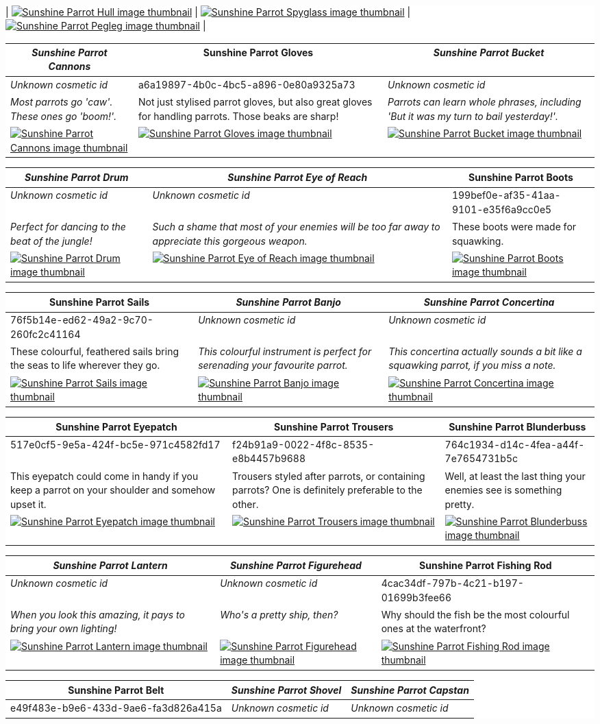 | [![Sunshine Parrot Hull image thumbnail](https://seaofthieves.wiki.gg/images/d/d9/Sunshine_Parrot_Hull.png)](https://seaofthieves.wiki.gg/wiki/Sunshine_Parrot_Hull) | [![*Sunshine Parrot Spyglass* image thumbnail](https://cdn.merciasquill.com/images/67035fed8ad30bf0035179c4)](https://seaofthieves.wiki.gg/wiki/Sunshine_Parrot_Spyglass) | [![Sunshine Parrot Pegleg image thumbnail](https://seaofthieves.wiki.gg/images/4/41/Sunshine_Parrot_Pegleg.png)](https://seaofthieves.wiki.gg/wiki/Sunshine_Parrot_Pegleg) |

| *Sunshine Parrot Cannons* | Sunshine Parrot Gloves | *Sunshine Parrot Bucket* |
| ------------------------- | ---------------------- | ------------------------ |
| *Unknown cosmetic id* | a6a19897-4b0c-4bc5-a896-0e80a9325a73 | *Unknown cosmetic id* |
| *Most parrots go 'caw'. These ones go 'boom!'.* | Not just stylised parrot gloves, but also great gloves for handling parrots. Those beaks are sharp! | *Parrots can learn whole phrases, including 'But it was my turn to bail yesterday!'.* |
| [![*Sunshine Parrot Cannons* image thumbnail](https://cdn.merciasquill.com/images/67035fed8ad30bf0035179c4)](https://seaofthieves.wiki.gg/wiki/Sunshine_Parrot_Cannons) | [![Sunshine Parrot Gloves image thumbnail](https://seaofthieves.wiki.gg/images/c/ce/Sunshine_Parrot_Gloves.png)](https://seaofthieves.wiki.gg/wiki/Sunshine_Parrot_Gloves) | [![*Sunshine Parrot Bucket* image thumbnail](https://cdn.merciasquill.com/images/67035fed8ad30bf0035179c4)](https://seaofthieves.wiki.gg/wiki/Sunshine_Parrot_Bucket) |

| *Sunshine Parrot Drum* | *Sunshine Parrot Eye of Reach* | Sunshine Parrot Boots |
| ---------------------- | ------------------------------ | --------------------- |
| *Unknown cosmetic id* | *Unknown cosmetic id* | 199bef0e-af35-41aa-9101-e35f6a9cc0e5 |
| *Perfect for dancing to the beat of the jungle!* | *Such a shame that most of your enemies will be too far away to appreciate this gorgeous weapon.* | These boots were made for squawking. |
| [![*Sunshine Parrot Drum* image thumbnail](https://cdn.merciasquill.com/images/67035fed8ad30bf0035179c4)](https://seaofthieves.wiki.gg/wiki/Sunshine_Parrot_Drum) | [![*Sunshine Parrot Eye of Reach* image thumbnail](https://cdn.merciasquill.com/images/67035fed8ad30bf0035179c4)](https://seaofthieves.wiki.gg/wiki/Sunshine_Parrot_Eye_of_Reach) | [![Sunshine Parrot Boots image thumbnail](https://seaofthieves.wiki.gg/images/a/a3/Sunshine_Parrot_Boots.png)](https://seaofthieves.wiki.gg/wiki/Sunshine_Parrot_Boots) |

| Sunshine Parrot Sails | *Sunshine Parrot Banjo* | *Sunshine Parrot Concertina* |
| --------------------- | ----------------------- | ---------------------------- |
| 76f5b14e-ed62-49a2-9c70-260fc2c41164 | *Unknown cosmetic id* | *Unknown cosmetic id* |
| These colourful, feathered sails bring the seas to life wherever they go. | *This colourful instrument is perfect for serenading your favourite parrot.* | *This concertina actually sounds a bit like a squawking parrot, if you miss a note.* |
| [![Sunshine Parrot Sails image thumbnail](https://seaofthieves.wiki.gg/images/d/d0/Sunshine_Parrot_Sails.png)](https://seaofthieves.wiki.gg/wiki/Sunshine_Parrot_Sails) | [![*Sunshine Parrot Banjo* image thumbnail](https://cdn.merciasquill.com/images/67035fed8ad30bf0035179c4)](https://seaofthieves.wiki.gg/wiki/Sunshine_Parrot_Banjo) | [![*Sunshine Parrot Concertina* image thumbnail](https://cdn.merciasquill.com/images/67035fed8ad30bf0035179c4)](https://seaofthieves.wiki.gg/wiki/Sunshine_Parrot_Concertina) |

| Sunshine Parrot Eyepatch | Sunshine Parrot Trousers | Sunshine Parrot Blunderbuss |
| ------------------------ | ------------------------ | --------------------------- |
| 517e0cf5-9e5a-424f-bc5e-971c4582fd17 | f24b91a9-0022-4f8c-8535-e8b4457b9688 | 764c1934-d14c-4fea-a44f-7e7654731b5c |
| This eyepatch could come in handy if you keep a parrot on your shoulder and somehow upset it. | Trousers styled after parrots, or containing parrots? One is definitely preferable to the other. | Well, at least the last thing your enemies see is something pretty. |
| [![Sunshine Parrot Eyepatch image thumbnail](https://seaofthieves.wiki.gg/images/0/0d/Sunshine_Parrot_Eyepatch.png)](https://seaofthieves.wiki.gg/wiki/Sunshine_Parrot_Eyepatch) | [![Sunshine Parrot Trousers image thumbnail](https://seaofthieves.wiki.gg/images/4/41/Sunshine_Parrot_Trousers.png)](https://seaofthieves.wiki.gg/wiki/Sunshine_Parrot_Trousers) | [![Sunshine Parrot Blunderbuss image thumbnail](https://seaofthieves.wiki.gg/images/5/5b/Sunshine_Parrot_Blunderbuss.png)](https://seaofthieves.wiki.gg/wiki/Sunshine_Parrot_Blunderbuss) |

| *Sunshine Parrot Lantern* | *Sunshine Parrot Figurehead* | Sunshine Parrot Fishing Rod |
| ------------------------- | ---------------------------- | --------------------------- |
| *Unknown cosmetic id* | *Unknown cosmetic id* | 4cac34df-797b-4c21-b197-01699b3fee66 |
| *When you look this amazing, it pays to bring your own lighting!* | *Who's a pretty ship, then?* | Why should the fish be the most colourful ones at the waterfront? |
| [![*Sunshine Parrot Lantern* image thumbnail](https://cdn.merciasquill.com/images/67035fed8ad30bf0035179c4)](https://seaofthieves.wiki.gg/wiki/Sunshine_Parrot_Lantern) | [![*Sunshine Parrot Figurehead* image thumbnail](https://cdn.merciasquill.com/images/67035fed8ad30bf0035179c4)](https://seaofthieves.wiki.gg/wiki/Sunshine_Parrot_Figurehead) | [![Sunshine Parrot Fishing Rod image thumbnail](https://seaofthieves.wiki.gg/images/d/dd/Sunshine_Parrot_Fishing_Rod.png)](https://seaofthieves.wiki.gg/wiki/Sunshine_Parrot_Fishing_Rod) |

| Sunshine Parrot Belt | *Sunshine Parrot Shovel* | *Sunshine Parrot Capstan* |
| -------------------- | ------------------------ | ------------------------- |
| e49f483e-b9e6-433d-9ae6-fa3d826a415a | *Unknown cosmetic id* | *Unknown cosmetic id* |